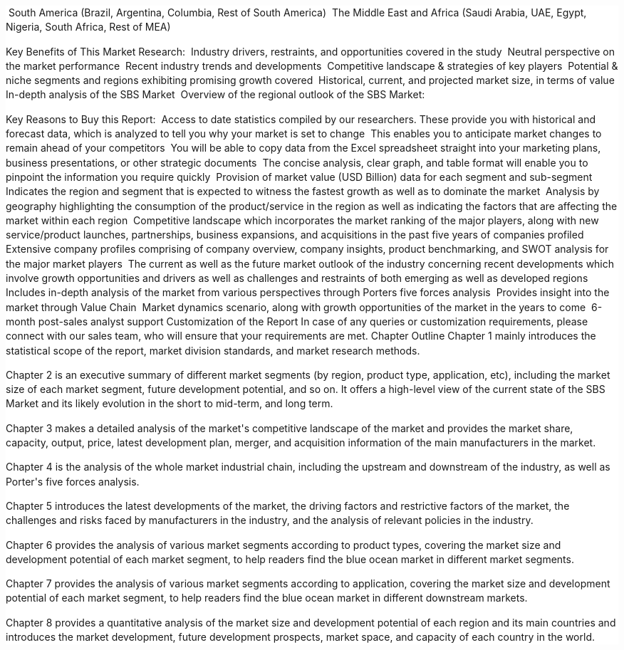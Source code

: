  South America (Brazil, Argentina, Columbia, Rest of South America)
 The Middle East and Africa (Saudi Arabia, UAE, Egypt, Nigeria, South Africa, Rest of MEA)</p><p>
Key Benefits of This Market Research:
 Industry drivers, restraints, and opportunities covered in the study
 Neutral perspective on the market performance
 Recent industry trends and developments
 Competitive landscape &amp; strategies of key players
 Potential &amp; niche segments and regions exhibiting promising growth covered
 Historical, current, and projected market size, in terms of value
 In-depth analysis of the SBS Market
 Overview of the regional outlook of the SBS Market:</p><p>
Key Reasons to Buy this Report:
 Access to date statistics compiled by our researchers. These provide you with historical and forecast data, which is analyzed to tell you why your market is set to change
 This enables you to anticipate market changes to remain ahead of your competitors
 You will be able to copy data from the Excel spreadsheet straight into your marketing plans, business presentations, or other strategic documents
 The concise analysis, clear graph, and table format will enable you to pinpoint the information you require quickly
 Provision of market value (USD Billion) data for each segment and sub-segment
 Indicates the region and segment that is expected to witness the fastest growth as well as to dominate the market
 Analysis by geography highlighting the consumption of the product/service in the region as well as indicating the factors that are affecting the market within each region
 Competitive landscape which incorporates the market ranking of the major players, along with new service/product launches, partnerships, business expansions, and acquisitions in the past five years of companies profiled
 Extensive company profiles comprising of company overview, company insights, product benchmarking, and SWOT analysis for the major market players
 The current as well as the future market outlook of the industry concerning recent developments which involve growth opportunities and drivers as well as challenges and restraints of both emerging as well as developed regions
 Includes in-depth analysis of the market from various perspectives through Porters five forces analysis
 Provides insight into the market through Value Chain
 Market dynamics scenario, along with growth opportunities of the market in the years to come
 6-month post-sales analyst support
Customization of the Report
In case of any queries or customization requirements, please connect with our sales team, who will ensure that your requirements are met.
Chapter Outline
Chapter 1 mainly introduces the statistical scope of the report, market division standards, and market research methods.</p><p>
Chapter 2 is an executive summary of different market segments (by region, product type, application, etc), including the market size of each market segment, future development potential, and so on. It offers a high-level view of the current state of the SBS Market and its likely evolution in the short to mid-term, and long term.</p><p>
Chapter 3 makes a detailed analysis of the market's competitive landscape of the market and provides the market share, capacity, output, price, latest development plan, merger, and acquisition information of the main manufacturers in the market.</p><p>
Chapter 4 is the analysis of the whole market industrial chain, including the upstream and downstream of the industry, as well as Porter's five forces analysis.</p><p>
Chapter 5 introduces the latest developments of the market, the driving factors and restrictive factors of the market, the challenges and risks faced by manufacturers in the industry, and the analysis of relevant policies in the industry.</p><p>
Chapter 6 provides the analysis of various market segments according to product types, covering the market size and development potential of each market segment, to help readers find the blue ocean market in different market segments.</p><p>
Chapter 7 provides the analysis of various market segments according to application, covering the market size and development potential of each market segment, to help readers find the blue ocean market in different downstream markets.</p><p>
Chapter 8 provides a quantitative analysis of the market size and development potential of each region and its main countries and introduces the market development, future development prospects, market space, and capacity of each country in the world.</p><p>